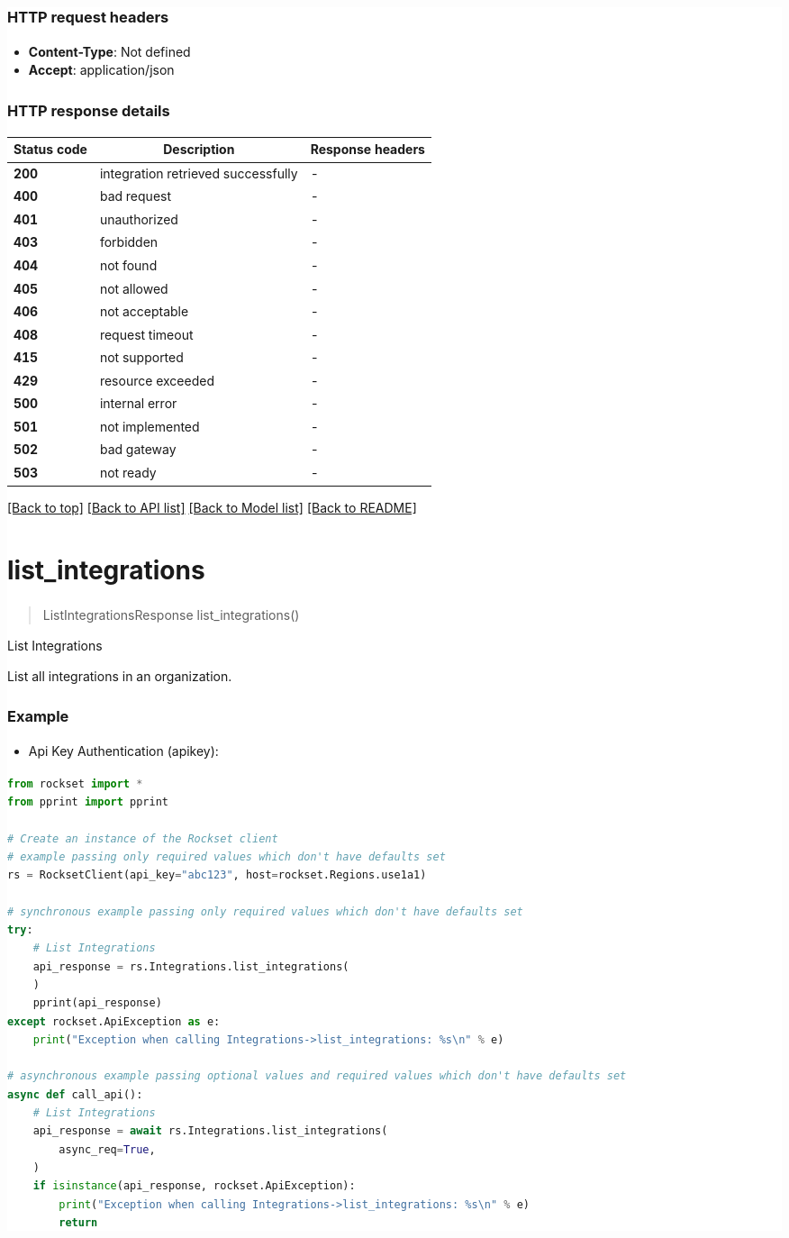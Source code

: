 
### HTTP request headers

 - **Content-Type**: Not defined
 - **Accept**: application/json


### HTTP response details

| Status code | Description | Response headers |
|-------------|-------------|------------------|
**200** | integration retrieved successfully |  -  |
**400** | bad request |  -  |
**401** | unauthorized |  -  |
**403** | forbidden |  -  |
**404** | not found |  -  |
**405** | not allowed |  -  |
**406** | not acceptable |  -  |
**408** | request timeout |  -  |
**415** | not supported |  -  |
**429** | resource exceeded |  -  |
**500** | internal error |  -  |
**501** | not implemented |  -  |
**502** | bad gateway |  -  |
**503** | not ready |  -  |

[[Back to top]](#) [[Back to API list]](../README.md#documentation-for-api-endpoints) [[Back to Model list]](../README.md#documentation-for-models) [[Back to README]](../README.md)

# **list_integrations**
> ListIntegrationsResponse list_integrations()

List Integrations

List all integrations in an organization.

### Example

* Api Key Authentication (apikey):

```python
from rockset import *
from pprint import pprint

# Create an instance of the Rockset client
# example passing only required values which don't have defaults set
rs = RocksetClient(api_key="abc123", host=rockset.Regions.use1a1)

# synchronous example passing only required values which don't have defaults set
try:
    # List Integrations
    api_response = rs.Integrations.list_integrations(
    )
    pprint(api_response)
except rockset.ApiException as e:
    print("Exception when calling Integrations->list_integrations: %s\n" % e)

# asynchronous example passing optional values and required values which don't have defaults set
async def call_api():
    # List Integrations
    api_response = await rs.Integrations.list_integrations(
        async_req=True,
    )
    if isinstance(api_response, rockset.ApiException):
        print("Exception when calling Integrations->list_integrations: %s\n" % e)
        return
```